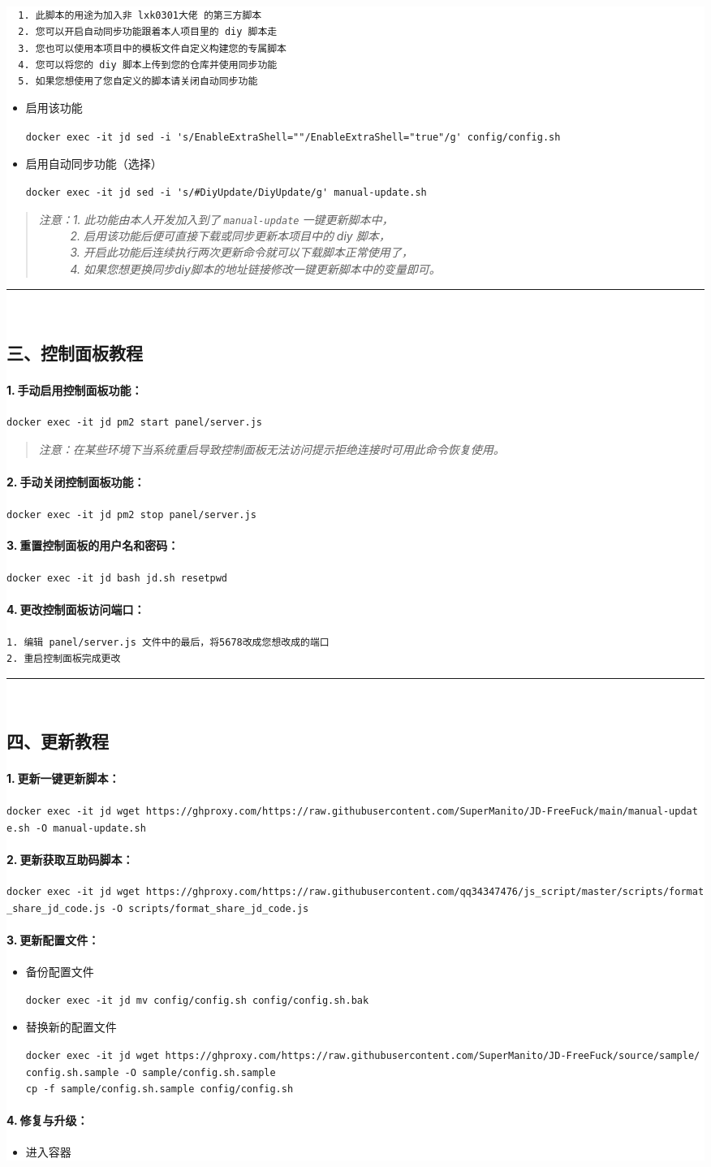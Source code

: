       1. 此脚本的用途为加入非 lxk0301大佬 的第三方脚本
      2. 您可以开启自动同步功能跟着本人项目里的 diy 脚本走
      3. 您也可以使用本项目中的模板文件自定义构建您的专属脚本
      4. 您可以将您的 diy 脚本上传到您的仓库并使用同步功能
      5. 如果您想使用了您自定义的脚本请关闭自动同步功能
- 启用该功能

      docker exec -it jd sed -i 's/EnableExtraShell=""/EnableExtraShell="true"/g' config/config.sh
- 启用自动同步功能（选择）

      docker exec -it jd sed -i 's/#DiyUpdate/DiyUpdate/g' manual-update.sh
> _注意：1. 此功能由本人开发加入到了 `manual-update` 一键更新脚本中，_\
> _ㅤㅤㅤ2. 启用该功能后便可直接下载或同步更新本项目中的 diy 脚本，_\
> _ㅤㅤㅤ3. 开启此功能后连续执行两次更新命令就可以下载脚本正常使用了，_\
> _ㅤㅤㅤ4. 如果您想更换同步diy脚本的地址链接修改一键更新脚本中的变量即可。_

***

ㅤ
## 三、控制面板教程
#### 1. 手动启用控制面板功能：
    docker exec -it jd pm2 start panel/server.js
> _注意：在某些环境下当系统重启导致控制面板无法访问提示拒绝连接时可用此命令恢复使用。_
#### 2. 手动关闭控制面板功能：
    docker exec -it jd pm2 stop panel/server.js
#### 3. 重置控制面板的用户名和密码：
    docker exec -it jd bash jd.sh resetpwd
#### 4. 更改控制面板访问端口：
    1. 编辑 panel/server.js 文件中的最后，将5678改成您想改成的端口
    2. 重启控制面板完成更改

***

ㅤ
## 四、更新教程
#### 1. 更新一键更新脚本：
    docker exec -it jd wget https://ghproxy.com/https://raw.githubusercontent.com/SuperManito/JD-FreeFuck/main/manual-update.sh -O manual-update.sh
#### 2. 更新获取互助码脚本：
    docker exec -it jd wget https://ghproxy.com/https://raw.githubusercontent.com/qq34347476/js_script/master/scripts/format_share_jd_code.js -O scripts/format_share_jd_code.js
#### 3. 更新配置文件：
- 备份配置文件

      docker exec -it jd mv config/config.sh config/config.sh.bak
- 替换新的配置文件

      docker exec -it jd wget https://ghproxy.com/https://raw.githubusercontent.com/SuperManito/JD-FreeFuck/source/sample/config.sh.sample -O sample/config.sh.sample
      cp -f sample/config.sh.sample config/config.sh
#### 4. 修复与升级：
- 进入容器
